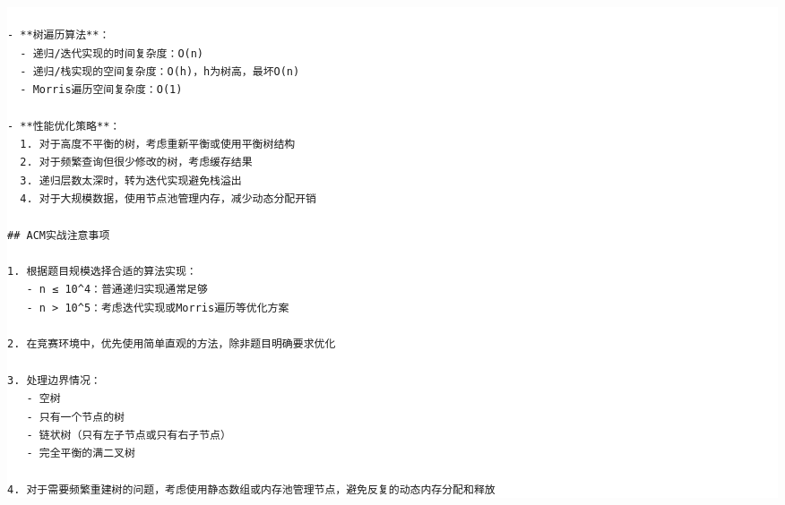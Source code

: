 ````

- **树遍历算法**：
  - 递归/迭代实现的时间复杂度：O(n)
  - 递归/栈实现的空间复杂度：O(h)，h为树高，最坏O(n)
  - Morris遍历空间复杂度：O(1)
  
- **性能优化策略**：
  1. 对于高度不平衡的树，考虑重新平衡或使用平衡树结构
  2. 对于频繁查询但很少修改的树，考虑缓存结果
  3. 递归层数太深时，转为迭代实现避免栈溢出
  4. 对于大规模数据，使用节点池管理内存，减少动态分配开销

## ACM实战注意事项

1. 根据题目规模选择合适的算法实现：
   - n ≤ 10^4：普通递归实现通常足够
   - n > 10^5：考虑迭代实现或Morris遍历等优化方案
   
2. 在竞赛环境中，优先使用简单直观的方法，除非题目明确要求优化

3. 处理边界情况：
   - 空树
   - 只有一个节点的树
   - 链状树（只有左子节点或只有右子节点）
   - 完全平衡的满二叉树

4. 对于需要频繁重建树的问题，考虑使用静态数组或内存池管理节点，避免反复的动态内存分配和释放
